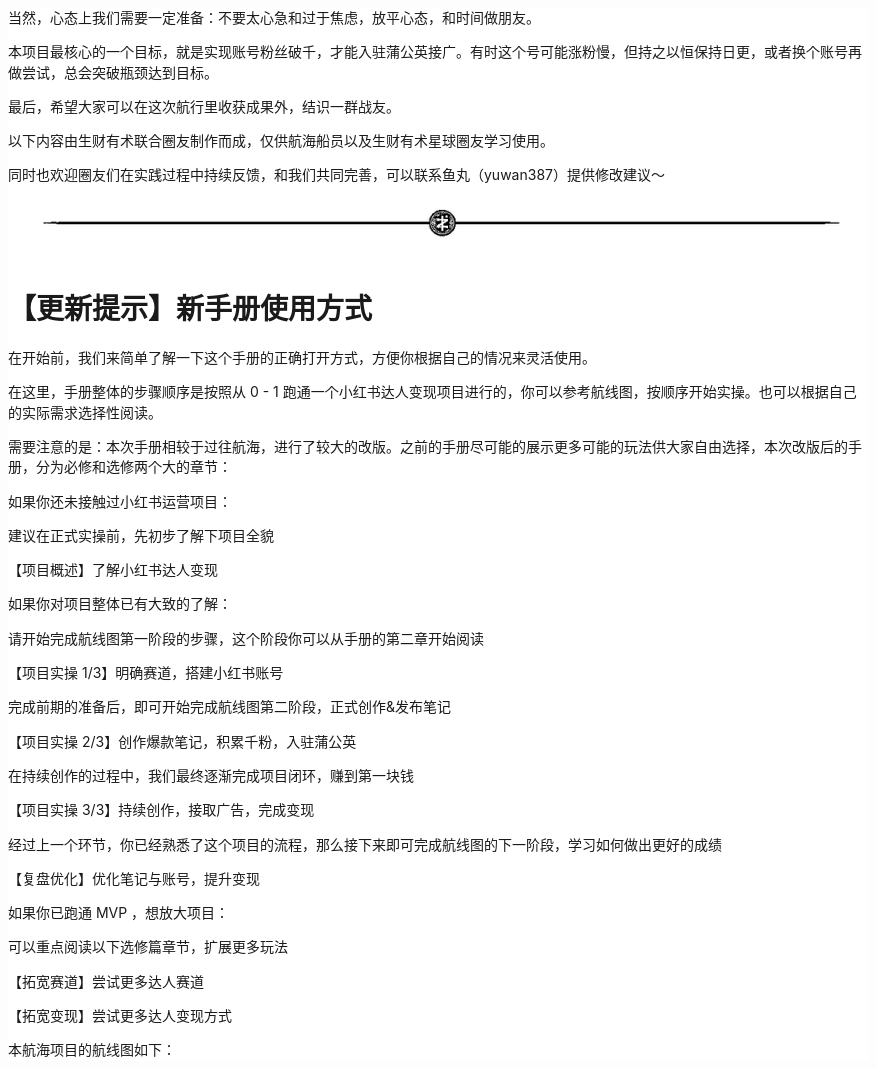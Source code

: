 当然，心态上我们需要一定准备：不要太心急和过于焦虑，放平心态，和时间做朋友。

本项目最核心的一个目标，就是实现账号粉丝破千，才能入驻蒲公英接广。有时这个号可能涨粉慢，但持之以恒保持日更，或者换个账号再做尝试，总会突破瓶颈达到目标。

最后，希望大家可以在这次航行里收获成果外，结识一群战友。

以下内容由生财有术联合圈友制作而成，仅供航海船员以及生财有术星球圈友学习使用。

同时也欢迎圈友们在实践过程中持续反馈，和我们共同完善，可以联系鱼丸（yuwan387）提供修改建议～

![](img/6b2d5e47cf8e10ec60bd89e9a3b8eb8d.png)

# 【更新提示】新手册使用方式

在开始前，我们来简单了解一下这个手册的正确打开方式，方便你根据自己的情况来灵活使用。

在这里，手册整体的步骤顺序是按照从 0 - 1 跑通一个小红书达人变现项目进行的，你可以参考航线图，按顺序开始实操。也可以根据自己的实际需求选择性阅读。

需要注意的是：本次手册相较于过往航海，进行了较大的改版。之前的手册尽可能的展示更多可能的玩法供大家自由选择，本次改版后的手册，分为必修和选修两个大的章节：

如果你还未接触过小红书运营项目：

建议在正式实操前，先初步了解下项目全貌

【项目概述】了解小红书达人变现

如果你对项目整体已有大致的了解：

请开始完成航线图第一阶段的步骤，这个阶段你可以从手册的第二章开始阅读

【项目实操 1/3】明确赛道，搭建小红书账号

完成前期的准备后，即可开始完成航线图第二阶段，正式创作&发布笔记

【项目实操 2/3】创作爆款笔记，积累千粉，入驻蒲公英

在持续创作的过程中，我们最终逐渐完成项目闭环，赚到第一块钱

【项目实操 3/3】持续创作，接取广告，完成变现

经过上一个环节，你已经熟悉了这个项目的流程，那么接下来即可完成航线图的下一阶段，学习如何做出更好的成绩

【复盘优化】优化笔记与账号，提升变现

如果你已跑通 MVP ，想放大项目：

可以重点阅读以下选修篇章节，扩展更多玩法

【拓宽赛道】尝试更多达人赛道

【拓宽变现】尝试更多达人变现方式

本航海项目的航线图如下：
